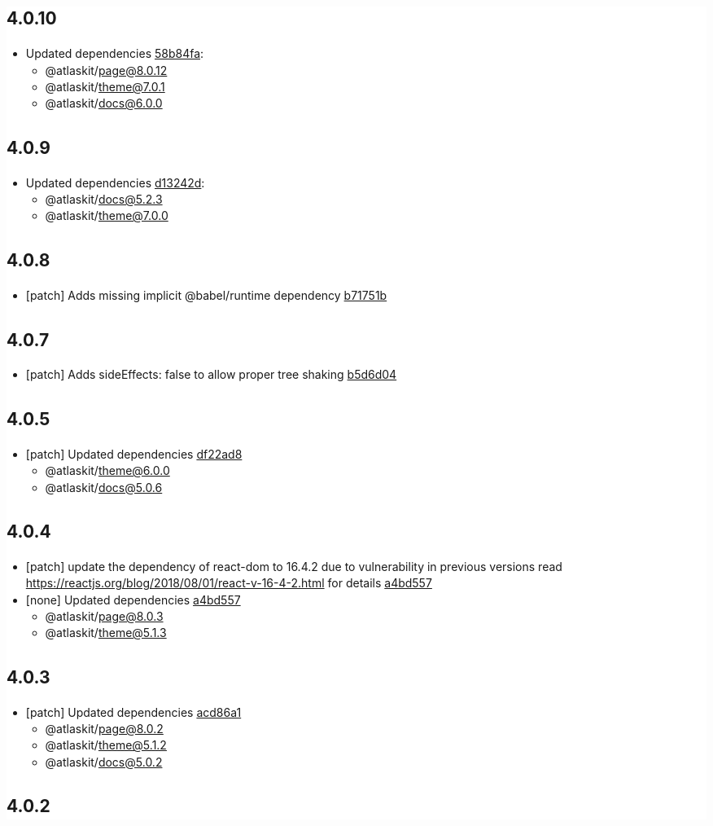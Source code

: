 ## 4.0.10

- Updated dependencies [58b84fa](https://bitbucket.org/atlassian/atlaskit-mk-2/commits/58b84fa):
  - @atlaskit/page@8.0.12
  - @atlaskit/theme@7.0.1
  - @atlaskit/docs@6.0.0

## 4.0.9

- Updated dependencies [d13242d](https://bitbucket.org/atlassian/atlaskit-mk-2/commits/d13242d):
  - @atlaskit/docs@5.2.3
  - @atlaskit/theme@7.0.0

## 4.0.8

- [patch] Adds missing implicit @babel/runtime dependency
  [b71751b](https://bitbucket.org/atlassian/atlaskit-mk-2/commits/b71751b)

## 4.0.7

- [patch] Adds sideEffects: false to allow proper tree shaking
  [b5d6d04](https://bitbucket.org/atlassian/atlaskit-mk-2/commits/b5d6d04)

## 4.0.5

- [patch] Updated dependencies
  [df22ad8](https://bitbucket.org/atlassian/atlaskit-mk-2/commits/df22ad8)
  - @atlaskit/theme@6.0.0
  - @atlaskit/docs@5.0.6

## 4.0.4

- [patch] update the dependency of react-dom to 16.4.2 due to vulnerability in previous versions
  read https://reactjs.org/blog/2018/08/01/react-v-16-4-2.html for details
  [a4bd557](https://bitbucket.org/atlassian/atlaskit-mk-2/commits/a4bd557)
- [none] Updated dependencies
  [a4bd557](https://bitbucket.org/atlassian/atlaskit-mk-2/commits/a4bd557)
  - @atlaskit/page@8.0.3
  - @atlaskit/theme@5.1.3

## 4.0.3

- [patch] Updated dependencies
  [acd86a1](https://bitbucket.org/atlassian/atlaskit-mk-2/commits/acd86a1)
  - @atlaskit/page@8.0.2
  - @atlaskit/theme@5.1.2
  - @atlaskit/docs@5.0.2

## 4.0.2
